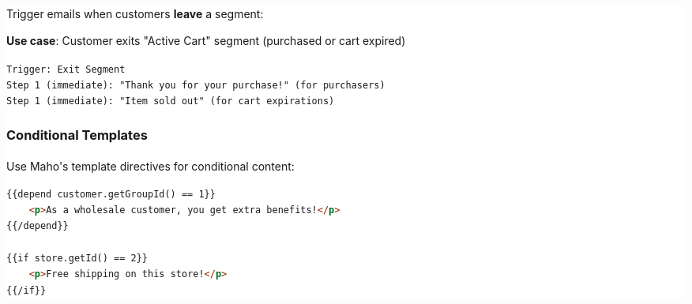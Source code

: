 Trigger emails when customers **leave** a segment:

**Use case**: Customer exits "Active Cart" segment (purchased or cart expired)

```
Trigger: Exit Segment
Step 1 (immediate): "Thank you for your purchase!" (for purchasers)
Step 1 (immediate): "Item sold out" (for cart expirations)
```

### Conditional Templates

Use Maho's template directives for conditional content:

```html
{{depend customer.getGroupId() == 1}}
    <p>As a wholesale customer, you get extra benefits!</p>
{{/depend}}

{{if store.getId() == 2}}
    <p>Free shipping on this store!</p>
{{/if}}
```
